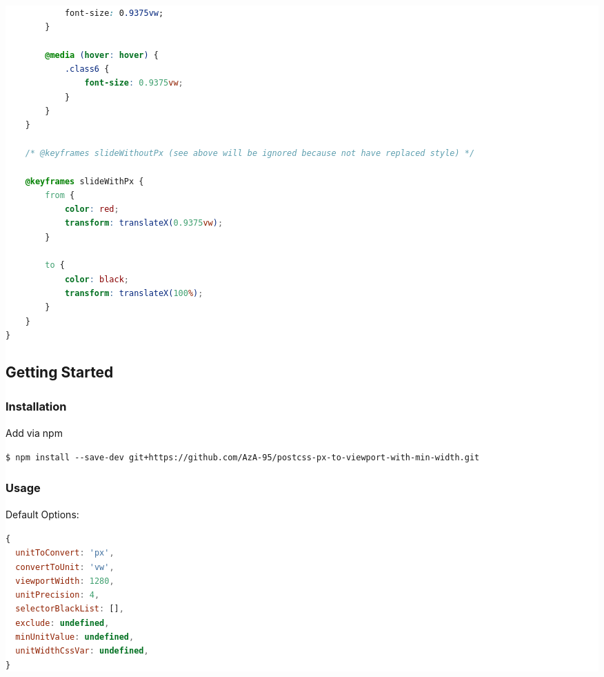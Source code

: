 ```css
			font-size: 0.9375vw;
		}

		@media (hover: hover) {
			.class6 {
				font-size: 0.9375vw;
			}
		}
	}

	/* @keyframes slideWithoutPx (see above will be ignored because not have replaced style) */

	@keyframes slideWithPx {
		from {
			color: red;
			transform: translateX(0.9375vw);
		}

		to {
			color: black;
			transform: translateX(100%);
		}
	}
}
```

## Getting Started

### Installation

Add via npm

```
$ npm install --save-dev git+https://github.com/AzA-95/postcss-px-to-viewport-with-min-width.git
```

### Usage

Default Options:

```js
{
  unitToConvert: 'px',
  convertToUnit: 'vw',
  viewportWidth: 1280,
  unitPrecision: 4,
  selectorBlackList: [],
  exclude: undefined,
  minUnitValue: undefined,
  unitWidthCssVar: undefined,
}
```

